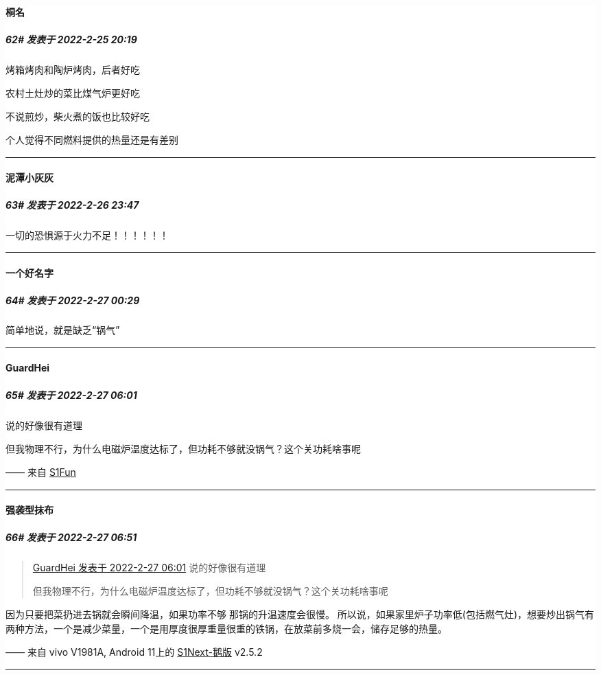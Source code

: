 ####  桐名  
##### 62#       发表于 2022-2-25 20:19

烤箱烤肉和陶炉烤肉，后者好吃

农村土灶炒的菜比煤气炉更好吃

不说煎炒，柴火煮的饭也比较好吃

个人觉得不同燃料提供的热量还是有差别



*****

####  泥潭小灰灰  
##### 63#       发表于 2022-2-26 23:47

一切的恐惧源于火力不足！！！！！！



*****

####  一个好名字  
##### 64#       发表于 2022-2-27 00:29

简单地说，就是缺乏“锅气”



*****

####  GuardHei  
##### 65#       发表于 2022-2-27 06:01

说的好像很有道理

但我物理不行，为什么电磁炉温度达标了，但功耗不够就没锅气？这个关功耗啥事呢

—— 来自 [S1Fun](https://s1fun.koalcat.com)



*****

####  强袭型抹布  
##### 66#       发表于 2022-2-27 06:51

<blockquote><a href="httphttps://bbs.saraba1st.com/2b/forum.php?mod=redirect&amp;goto=findpost&amp;pid=54846788&amp;ptid=2054523" target="_blank">GuardHei 发表于 2022-2-27 06:01</a>
说的好像很有道理

但我物理不行，为什么电磁炉温度达标了，但功耗不够就没锅气？这个关功耗啥事呢</blockquote>
因为只要把菜扔进去锅就会瞬间降温，如果功率不够 那锅的升温速度会很慢。
所以说，如果家里炉子功率低(包括燃气灶)，想要炒出锅气有两种方法，一个是减少菜量，一个是用厚度很厚重量很重的铁锅，在放菜前多烧一会，储存足够的热量。

—— 来自 vivo V1981A, Android 11上的 [S1Next-鹅版](https://github.com/ykrank/S1-Next/releases) v2.5.2

*****
